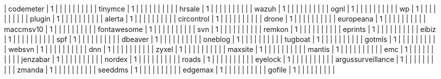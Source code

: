 | codemeter            |     1 |                                |       |                  |       |          |       |         |       |
| tinymce              |     1 |                                |       |                  |       |          |       |         |       |
| hrsale               |     1 |                                |       |                  |       |          |       |         |       |
| wazuh                |     1 |                                |       |                  |       |          |       |         |       |
| ognl                 |     1 |                                |       |                  |       |          |       |         |       |
| wp                   |     1 |                                |       |                  |       |          |       |         |       |
| plugin               |     1 |                                |       |                  |       |          |       |         |       |
| alerta               |     1 |                                |       |                  |       |          |       |         |       |
| circontrol           |     1 |                                |       |                  |       |          |       |         |       |
| drone                |     1 |                                |       |                  |       |          |       |         |       |
| europeana            |     1 |                                |       |                  |       |          |       |         |       |
| maccmsv10            |     1 |                                |       |                  |       |          |       |         |       |
| fontawesome          |     1 |                                |       |                  |       |          |       |         |       |
| svn                  |     1 |                                |       |                  |       |          |       |         |       |
| remkon               |     1 |                                |       |                  |       |          |       |         |       |
| eprints              |     1 |                                |       |                  |       |          |       |         |       |
| eibiz                |     1 |                                |       |                  |       |          |       |         |       |
| spf                  |     1 |                                |       |                  |       |          |       |         |       |
| dbeaver              |     1 |                                |       |                  |       |          |       |         |       |
| oneblog              |     1 |                                |       |                  |       |          |       |         |       |
| tugboat              |     1 |                                |       |                  |       |          |       |         |       |
| gotmls               |     1 |                                |       |                  |       |          |       |         |       |
| websvn               |     1 |                                |       |                  |       |          |       |         |       |
| dnn                  |     1 |                                |       |                  |       |          |       |         |       |
| zyxel                |     1 |                                |       |                  |       |          |       |         |       |
| maxsite              |     1 |                                |       |                  |       |          |       |         |       |
| mantis               |     1 |                                |       |                  |       |          |       |         |       |
| emc                  |     1 |                                |       |                  |       |          |       |         |       |
| jenzabar             |     1 |                                |       |                  |       |          |       |         |       |
| nordex               |     1 |                                |       |                  |       |          |       |         |       |
| roads                |     1 |                                |       |                  |       |          |       |         |       |
| eyelock              |     1 |                                |       |                  |       |          |       |         |       |
| argussurveillance    |     1 |                                |       |                  |       |          |       |         |       |
| zmanda               |     1 |                                |       |                  |       |          |       |         |       |
| seeddms              |     1 |                                |       |                  |       |          |       |         |       |
| edgemax              |     1 |                                |       |                  |       |          |       |         |       |
| gofile               |     1 |                                |       |                  |       |          |       |         |       |